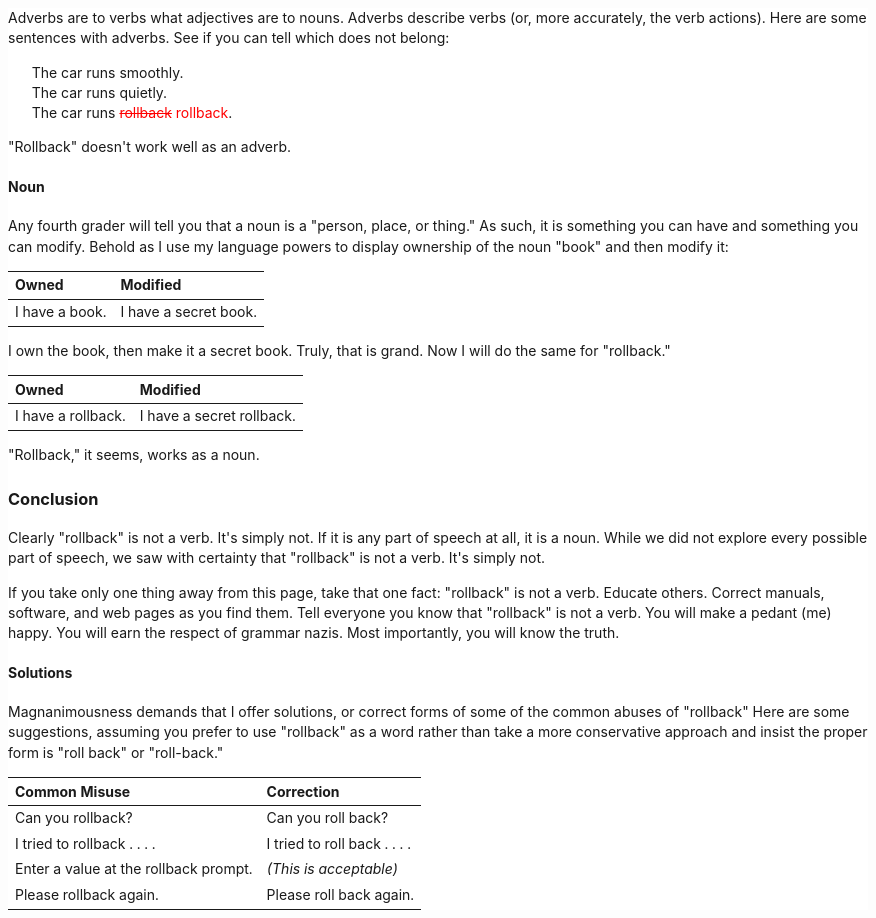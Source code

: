 Adverbs are to verbs what adjectives are to nouns. Adverbs describe verbs \(or, more accurately, the verb actions\). Here are some sentences with adverbs. See if you can tell which does not belong:

      The car runs smoothly.  
      The car runs quietly.  
      The car runs <span style="color:red">~~rollback~~ rollback</span>.

"Rollback" doesn't work well as an adverb.

#### Noun

Any fourth grader will tell you that a noun is a "person, place, or thing." As such, it is something you can have and something you can modify. Behold as I use my language powers to display ownership of the noun "book" and then modify it:

| Owned | Modified |
| :--- | :--- |
| I have a book. | I have a secret book. |

I own the book, then make it a secret book. Truly, that is grand. Now I will do the same for "rollback."

| Owned | Modified |
| :--- | :--- |
| I have a rollback. | I have a secret rollback. |

"Rollback," it seems, works as a noun.

### Conclusion

Clearly "rollback" is not a verb. It's simply not. If it is any part of speech at all, it is a noun. While we did not explore every possible part of speech, we saw with certainty that "rollback" is not a verb. It's simply not.

If you take only one thing away from this page, take that one fact: "rollback" is not a verb. Educate others. Correct manuals, software, and web pages as you find them. Tell everyone you know that "rollback" is not a verb. You will make a pedant \(me\) happy. You will earn the respect of grammar nazis. Most importantly, you will know the truth.

#### Solutions

Magnanimousness demands that I offer solutions, or correct forms of some of the common abuses of "rollback" Here are some suggestions, assuming you prefer to use "rollback" as a word rather than take a more conservative approach and insist the proper form is "roll back" or "roll-back."

| Common Misuse | Correction |
| :--- | :--- |
| Can you rollback? | Can you roll back? |
| I tried to rollback . . . . | I tried to roll back . . . . |
| Enter a value at the rollback prompt. | _\(This is acceptable\)_ |
| Please rollback again. | Please roll back again. |
